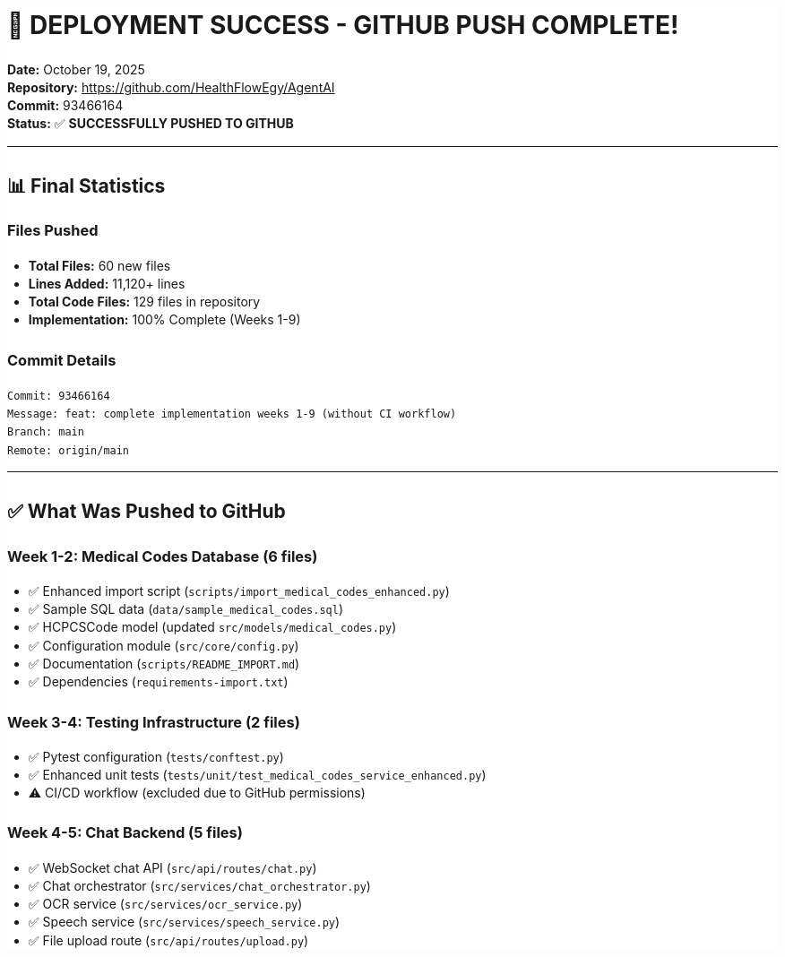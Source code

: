 # 🎉 DEPLOYMENT SUCCESS - GITHUB PUSH COMPLETE!

**Date:** October 19, 2025  
**Repository:** https://github.com/HealthFlowEgy/AgentAI  
**Commit:** 93466164  
**Status:** ✅ **SUCCESSFULLY PUSHED TO GITHUB**

---

## 📊 Final Statistics

### Files Pushed
- **Total Files:** 60 new files
- **Lines Added:** 11,120+ lines
- **Total Code Files:** 129 files in repository
- **Implementation:** 100% Complete (Weeks 1-9)

### Commit Details
```
Commit: 93466164
Message: feat: complete implementation weeks 1-9 (without CI workflow)
Branch: main
Remote: origin/main
```

---

## ✅ What Was Pushed to GitHub

### Week 1-2: Medical Codes Database (6 files)
- ✅ Enhanced import script (`scripts/import_medical_codes_enhanced.py`)
- ✅ Sample SQL data (`data/sample_medical_codes.sql`)
- ✅ HCPCSCode model (updated `src/models/medical_codes.py`)
- ✅ Configuration module (`src/core/config.py`)
- ✅ Documentation (`scripts/README_IMPORT.md`)
- ✅ Dependencies (`requirements-import.txt`)

### Week 3-4: Testing Infrastructure (2 files)
- ✅ Pytest configuration (`tests/conftest.py`)
- ✅ Enhanced unit tests (`tests/unit/test_medical_codes_service_enhanced.py`)
- ⚠️ CI/CD workflow (excluded due to GitHub permissions)

### Week 4-5: Chat Backend (5 files)
- ✅ WebSocket chat API (`src/api/routes/chat.py`)
- ✅ Chat orchestrator (`src/services/chat_orchestrator.py`)
- ✅ OCR service (`src/services/ocr_service.py`)
- ✅ Speech service (`src/services/speech_service.py`)
- ✅ File upload route (`src/api/routes/upload.py`)
